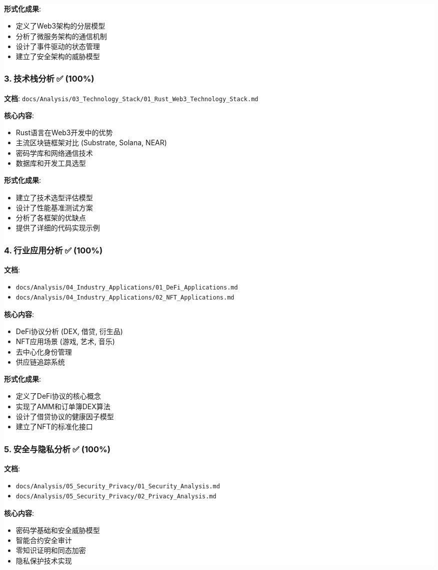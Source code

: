 **形式化成果**:

- 定义了Web3架构的分层模型
- 分析了微服务架构的通信机制
- 设计了事件驱动的状态管理
- 建立了安全架构的威胁模型

### 3. 技术栈分析 ✅ (100%)

**文档**: `docs/Analysis/03_Technology_Stack/01_Rust_Web3_Technology_Stack.md`

**核心内容**:

- Rust语言在Web3开发中的优势
- 主流区块链框架对比 (Substrate, Solana, NEAR)
- 密码学库和网络通信技术
- 数据库和开发工具选型

**形式化成果**:

- 建立了技术选型评估模型
- 设计了性能基准测试方案
- 分析了各框架的优缺点
- 提供了详细的代码实现示例

### 4. 行业应用分析 ✅ (100%)

**文档**:

- `docs/Analysis/04_Industry_Applications/01_DeFi_Applications.md`
- `docs/Analysis/04_Industry_Applications/02_NFT_Applications.md`

**核心内容**:

- DeFi协议分析 (DEX, 借贷, 衍生品)
- NFT应用场景 (游戏, 艺术, 音乐)
- 去中心化身份管理
- 供应链追踪系统

**形式化成果**:

- 定义了DeFi协议的核心概念
- 实现了AMM和订单簿DEX算法
- 设计了借贷协议的健康因子模型
- 建立了NFT的标准化接口

### 5. 安全与隐私分析 ✅ (100%)

**文档**:

- `docs/Analysis/05_Security_Privacy/01_Security_Analysis.md`
- `docs/Analysis/05_Security_Privacy/02_Privacy_Analysis.md`

**核心内容**:

- 密码学基础和安全威胁模型
- 智能合约安全审计
- 零知识证明和同态加密
- 隐私保护技术实现
